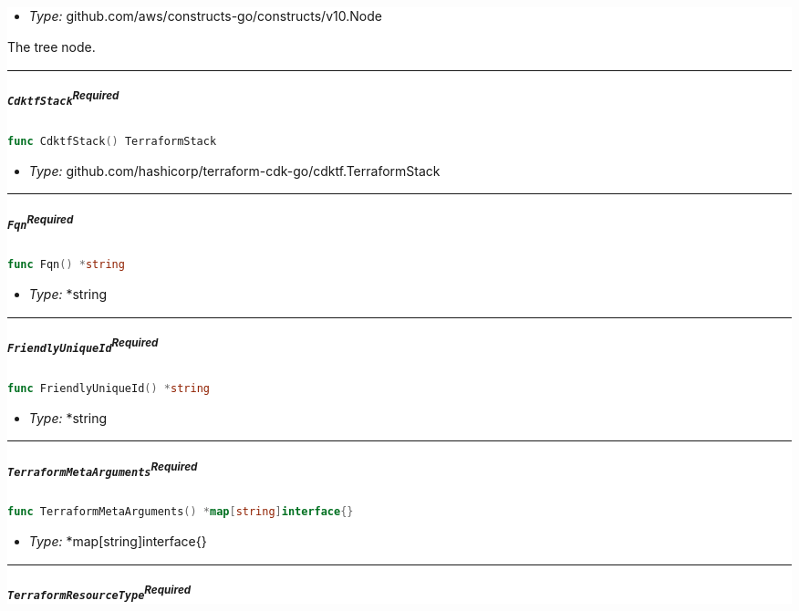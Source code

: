 - *Type:* github.com/aws/constructs-go/constructs/v10.Node

The tree node.

---

##### `CdktfStack`<sup>Required</sup> <a name="CdktfStack" id="rhizo-co-terraform-provider-oci.goldenGateDatabaseRegistration.GoldenGateDatabaseRegistration.property.cdktfStack"></a>

```go
func CdktfStack() TerraformStack
```

- *Type:* github.com/hashicorp/terraform-cdk-go/cdktf.TerraformStack

---

##### `Fqn`<sup>Required</sup> <a name="Fqn" id="rhizo-co-terraform-provider-oci.goldenGateDatabaseRegistration.GoldenGateDatabaseRegistration.property.fqn"></a>

```go
func Fqn() *string
```

- *Type:* *string

---

##### `FriendlyUniqueId`<sup>Required</sup> <a name="FriendlyUniqueId" id="rhizo-co-terraform-provider-oci.goldenGateDatabaseRegistration.GoldenGateDatabaseRegistration.property.friendlyUniqueId"></a>

```go
func FriendlyUniqueId() *string
```

- *Type:* *string

---

##### `TerraformMetaArguments`<sup>Required</sup> <a name="TerraformMetaArguments" id="rhizo-co-terraform-provider-oci.goldenGateDatabaseRegistration.GoldenGateDatabaseRegistration.property.terraformMetaArguments"></a>

```go
func TerraformMetaArguments() *map[string]interface{}
```

- *Type:* *map[string]interface{}

---

##### `TerraformResourceType`<sup>Required</sup> <a name="TerraformResourceType" id="rhizo-co-terraform-provider-oci.goldenGateDatabaseRegistration.GoldenGateDatabaseRegistration.property.terraformResourceType"></a>
